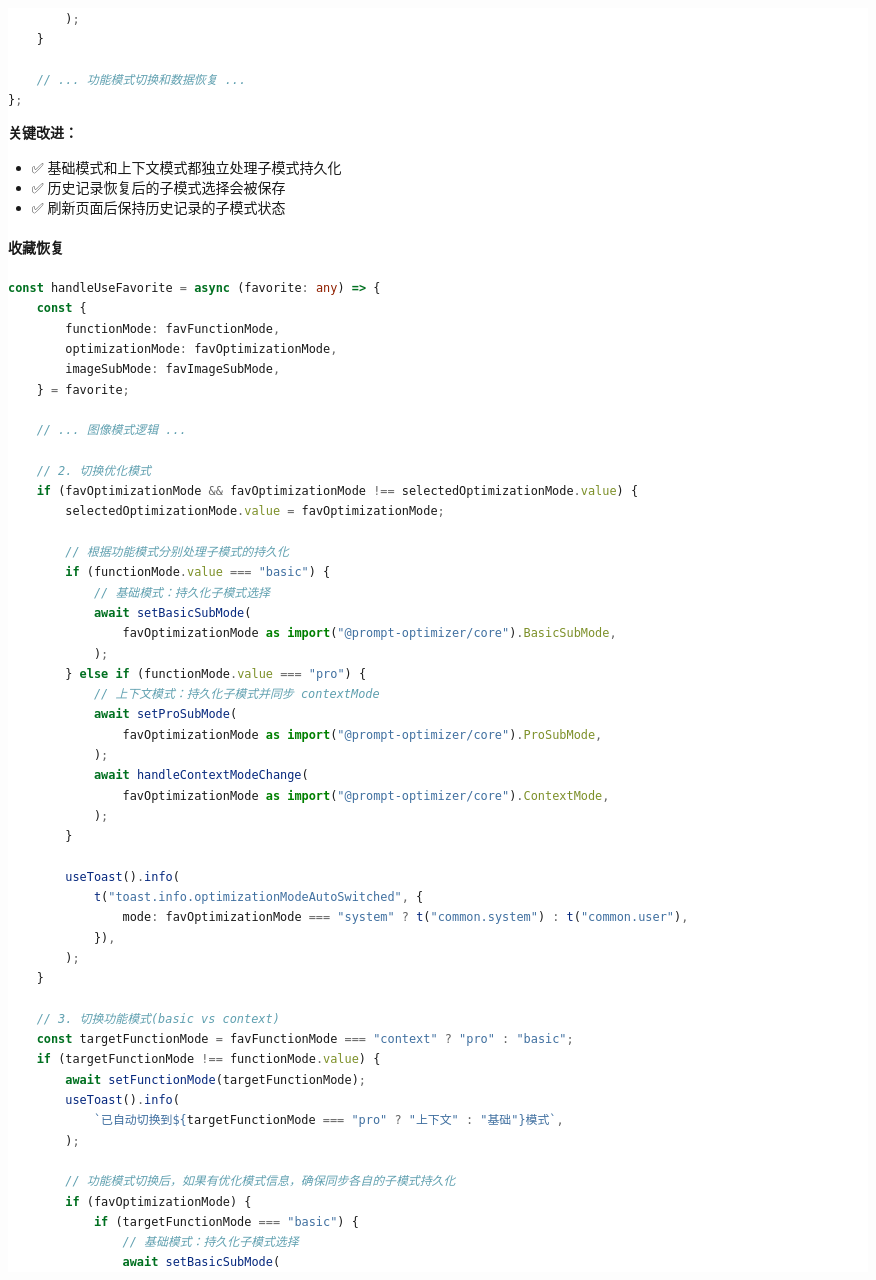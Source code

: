```typescript
        );
    }

    // ... 功能模式切换和数据恢复 ...
};
```

**关键改进：**
- ✅ 基础模式和上下文模式都独立处理子模式持久化
- ✅ 历史记录恢复后的子模式选择会被保存
- ✅ 刷新页面后保持历史记录的子模式状态

#### 收藏恢复

```typescript
const handleUseFavorite = async (favorite: any) => {
    const {
        functionMode: favFunctionMode,
        optimizationMode: favOptimizationMode,
        imageSubMode: favImageSubMode,
    } = favorite;

    // ... 图像模式逻辑 ...

    // 2. 切换优化模式
    if (favOptimizationMode && favOptimizationMode !== selectedOptimizationMode.value) {
        selectedOptimizationMode.value = favOptimizationMode;

        // 根据功能模式分别处理子模式的持久化
        if (functionMode.value === "basic") {
            // 基础模式：持久化子模式选择
            await setBasicSubMode(
                favOptimizationMode as import("@prompt-optimizer/core").BasicSubMode,
            );
        } else if (functionMode.value === "pro") {
            // 上下文模式：持久化子模式并同步 contextMode
            await setProSubMode(
                favOptimizationMode as import("@prompt-optimizer/core").ProSubMode,
            );
            await handleContextModeChange(
                favOptimizationMode as import("@prompt-optimizer/core").ContextMode,
            );
        }

        useToast().info(
            t("toast.info.optimizationModeAutoSwitched", {
                mode: favOptimizationMode === "system" ? t("common.system") : t("common.user"),
            }),
        );
    }

    // 3. 切换功能模式(basic vs context)
    const targetFunctionMode = favFunctionMode === "context" ? "pro" : "basic";
    if (targetFunctionMode !== functionMode.value) {
        await setFunctionMode(targetFunctionMode);
        useToast().info(
            `已自动切换到${targetFunctionMode === "pro" ? "上下文" : "基础"}模式`,
        );

        // 功能模式切换后，如果有优化模式信息，确保同步各自的子模式持久化
        if (favOptimizationMode) {
            if (targetFunctionMode === "basic") {
                // 基础模式：持久化子模式选择
                await setBasicSubMode(
```